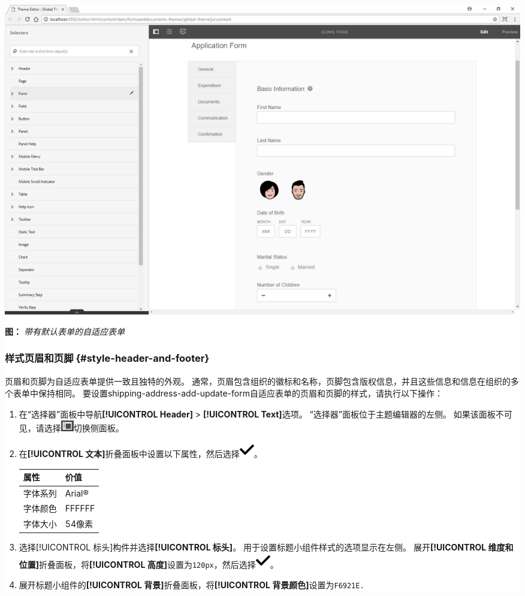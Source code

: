    ![create-a-theme](assets/create-a-theme.png)

   **图：** *带有默认表单的自适应表单*

### 样式页眉和页脚 {#style-header-and-footer}

页眉和页脚为自适应表单提供一致且独特的外观。 通常，页眉包含组织的徽标和名称，页脚包含版权信息，并且这些信息和信息在组织的多个表单中保持相同。 要设置shipping-address-add-update-form自适应表单的页眉和页脚的样式，请执行以下操作：

1. 在“选择器”面板中导航&#x200B;**[!UICONTROL Header]** > **[!UICONTROL Text]**&#x200B;选项。 “选择器”面板位于主题编辑器的左侧。 如果该面板不可见，请选择![切换侧面板](assets/toggle-side-panel.png)切换侧面板。

1. 在&#x200B;**[!UICONTROL 文本]**&#x200B;折叠面板中设置以下属性，然后选择![aem_6_3_forms_save](assets/aem_6_3_forms_save.png)。

   | 属性 | 价值 |
   |---|---|
   | 字体系列 | Arial® |
   | 字体颜色 | FFFFFF |
   | 字体大小 | 54像素 |

1. 选择[!UICONTROL 标头]构件并选择&#x200B;**[!UICONTROL 标头]**。 用于设置标题小组件样式的选项显示在左侧。 展开&#x200B;**[!UICONTROL 维度和位置]**&#x200B;折叠面板，将&#x200B;**[!UICONTROL 高度]**&#x200B;设置为`120px`，然后选择![aem_6_3_forms_save](assets/aem_6_3_forms_save.png)。
1. 展开标题小组件的&#x200B;**[!UICONTROL 背景]**&#x200B;折叠面板，将&#x200B;**[!UICONTROL 背景颜色]**&#x200B;设置为`F6921E.`
